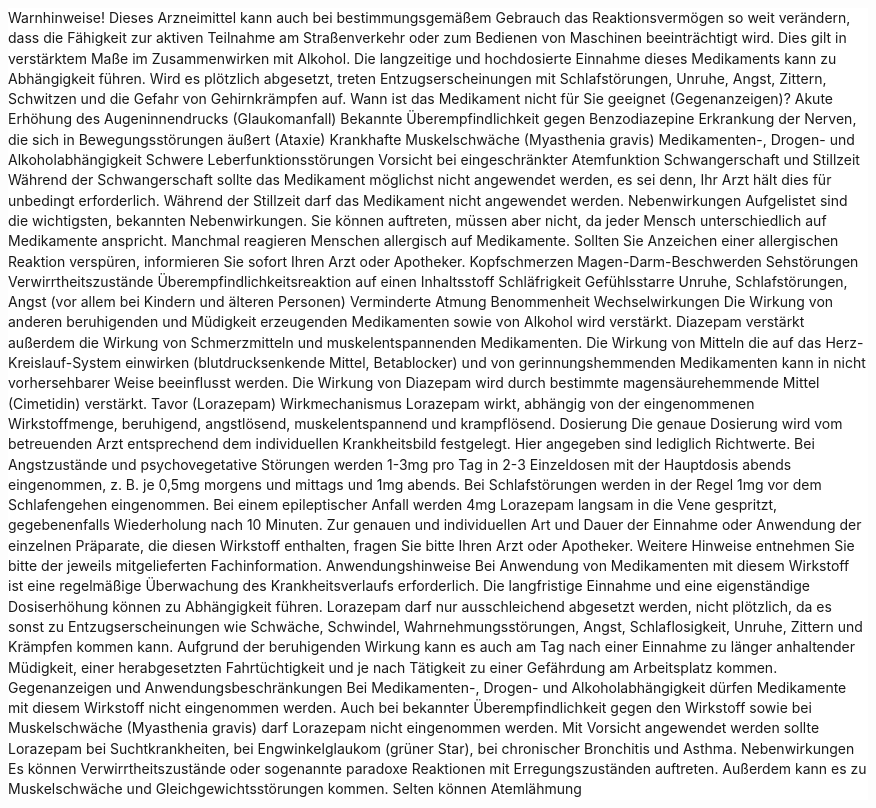 Warnhinweise! Dieses Arzneimittel kann auch bei bestimmungsgemäßem
    Gebrauch das Reaktionsvermögen so weit verändern, dass die Fähigkeit zur
    aktiven Teilnahme am Straßenverkehr oder zum Bedienen von Maschinen beeinträchtigt
    wird. Dies gilt in verstärktem Maße im Zusammenwirken mit Alkohol. Die langzeitige und hochdosierte Einnahme dieses
    Medikaments kann zu Abhängigkeit führen. Wird es plötzlich abgesetzt,
    treten Entzugserscheinungen mit Schlafstörungen, Unruhe, Angst, Zittern,
    Schwitzen und die Gefahr von Gehirnkrämpfen auf. Wann ist das Medikament nicht für Sie geeignet
(Gegenanzeigen)? Akute Erhöhung des Augeninnendrucks
    (Glaukomanfall) Bekannte Überempfindlichkeit gegen
    Benzodiazepine Erkrankung der Nerven, die sich in Bewegungsstörungen
    äußert (Ataxie) Krankhafte Muskelschwäche (Myasthenia gravis) Medikamenten-, Drogen- und Alkoholabhängigkeit Schwere Leberfunktionsstörungen Vorsicht bei eingeschränkter Atemfunktion Schwangerschaft und Stillzeit Während der Schwangerschaft sollte das
    Medikament möglichst nicht angewendet werden, es sei denn, Ihr Arzt hält
    dies für unbedingt erforderlich. Während der Stillzeit darf das Medikament nicht
    angewendet werden. Nebenwirkungen Aufgelistet sind die wichtigsten, bekannten
Nebenwirkungen. Sie können auftreten, müssen aber nicht, da jeder Mensch
unterschiedlich auf Medikamente anspricht. Manchmal reagieren Menschen allergisch auf Medikamente. Sollten Sie Anzeichen
einer allergischen Reaktion verspüren, informieren Sie sofort Ihren Arzt oder
Apotheker. Kopfschmerzen Magen-Darm-Beschwerden Sehstörungen Verwirrtheitszustände Überempfindlichkeitsreaktion auf einen
    Inhaltsstoff Schläfrigkeit Gefühlsstarre Unruhe, Schlafstörungen, Angst (vor allem bei
    Kindern und älteren Personen) Verminderte Atmung Benommenheit Wechselwirkungen Die Wirkung von anderen beruhigenden und Müdigkeit
erzeugenden Medikamenten sowie von Alkohol wird verstärkt. Diazepam verstärkt
außerdem die Wirkung von Schmerzmitteln und muskelentspannenden Medikamenten. Die Wirkung von Mitteln die auf das Herz-Kreislauf-System einwirken
(blutdrucksenkende Mittel, Betablocker) und von gerinnungshemmenden Medikamenten
kann in nicht vorhersehbarer Weise beeinflusst werden. Die Wirkung von Diazepam
wird durch bestimmte magensäurehemmende Mittel (Cimetidin) verstärkt. Tavor
(Lorazepam) Wirkmechanismus Lorazepam wirkt, abhängig von der
eingenommenen Wirkstoffmenge, beruhigend, angstlösend, muskelentspannend und
krampflösend. Dosierung Die genaue Dosierung wird vom betreuenden
Arzt entsprechend dem individuellen Krankheitsbild festgelegt. Hier angegeben
sind lediglich Richtwerte. Bei Angstzustände und psychovegetative
Störungen werden 1-3mg pro Tag in 2-3 Einzeldosen mit der Hauptdosis abends
eingenommen, z. B. je 0,5mg morgens und mittags und 1mg abends. Bei Schlafstörungen werden in der
Regel 1mg vor dem Schlafengehen eingenommen. Bei einem epileptischer Anfall werden 4mg Lorazepam langsam in die Vene gespritzt, gegebenenfalls Wiederholung
nach 10 Minuten. Zur genauen und individuellen Art und Dauer der
Einnahme oder Anwendung der einzelnen Präparate, die diesen Wirkstoff
enthalten, fragen Sie bitte Ihren Arzt oder Apotheker. Weitere Hinweise entnehmen Sie bitte der jeweils
mitgelieferten Fachinformation. Anwendungshinweise Bei Anwendung von Medikamenten mit diesem
Wirkstoff ist eine regelmäßige Überwachung des Krankheitsverlaufs
erforderlich. Die langfristige Einnahme und eine eigenständige Dosiserhöhung können
zu Abhängigkeit führen. Lorazepam darf nur ausschleichend abgesetzt werden,
nicht plötzlich, da es sonst zu Entzugserscheinungen wie Schwäche, Schwindel,
Wahrnehmungsstörungen, Angst, Schlaflosigkeit, Unruhe, Zittern und Krämpfen
kommen kann. Aufgrund der beruhigenden Wirkung kann es auch am Tag
nach einer Einnahme zu länger anhaltender Müdigkeit, einer herabgesetzten
Fahrtüchtigkeit und je nach Tätigkeit zu einer Gefährdung am Arbeitsplatz
kommen. Gegenanzeigen und Anwendungsbeschränkungen Bei Medikamenten-, Drogen- und Alkoholabhängigkeit
dürfen Medikamente mit diesem Wirkstoff nicht eingenommen werden. Auch bei
bekannter Überempfindlichkeit gegen den Wirkstoff sowie bei Muskelschwäche (Myasthenia
gravis) darf Lorazepam nicht eingenommen werden. Mit Vorsicht angewendet werden sollte Lorazepam bei
Suchtkrankheiten, bei Engwinkelglaukom (grüner Star), bei chronischer
Bronchitis und Asthma. Nebenwirkungen Es können Verwirrtheitszustände oder
sogenannte paradoxe Reaktionen mit Erregungszuständen auftreten. Außerdem kann
es zu Muskelschwäche und Gleichgewichtsstörungen kommen. Selten können Atemlähmung